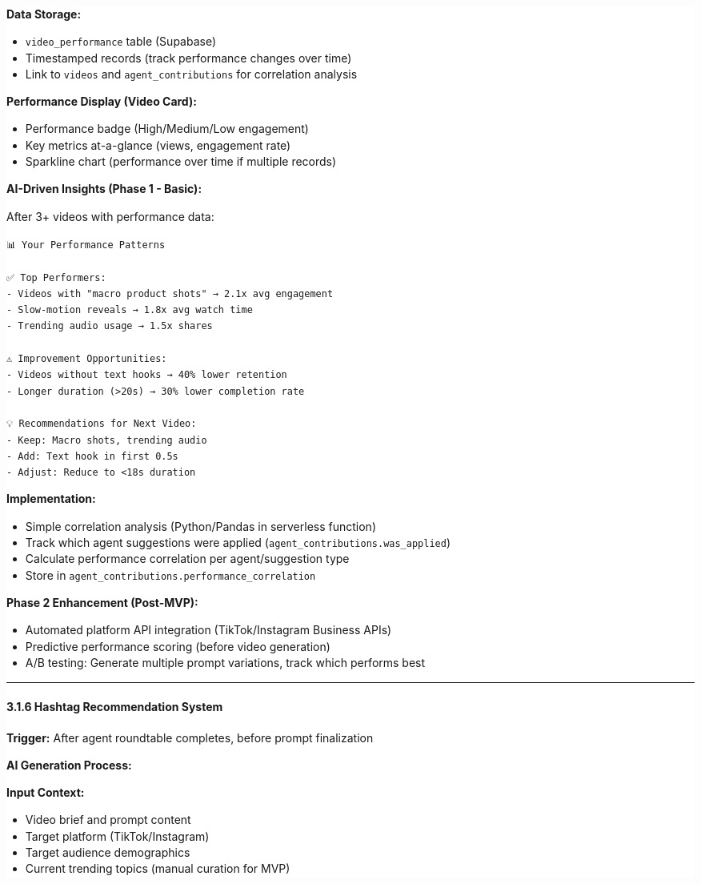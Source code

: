 **Data Storage:**
- `video_performance` table (Supabase)
- Timestamped records (track performance changes over time)
- Link to `videos` and `agent_contributions` for correlation analysis

**Performance Display (Video Card):**
- Performance badge (High/Medium/Low engagement)
- Key metrics at-a-glance (views, engagement rate)
- Sparkline chart (performance over time if multiple records)

**AI-Driven Insights (Phase 1 - Basic):**

After 3+ videos with performance data:

```
📊 Your Performance Patterns

✅ Top Performers:
- Videos with "macro product shots" → 2.1x avg engagement
- Slow-motion reveals → 1.8x avg watch time
- Trending audio usage → 1.5x shares

⚠️ Improvement Opportunities:
- Videos without text hooks → 40% lower retention
- Longer duration (>20s) → 30% lower completion rate

💡 Recommendations for Next Video:
- Keep: Macro shots, trending audio
- Add: Text hook in first 0.5s
- Adjust: Reduce to <18s duration
```

**Implementation:**
- Simple correlation analysis (Python/Pandas in serverless function)
- Track which agent suggestions were applied (`agent_contributions.was_applied`)
- Calculate performance correlation per agent/suggestion type
- Store in `agent_contributions.performance_correlation`

**Phase 2 Enhancement (Post-MVP):**
- Automated platform API integration (TikTok/Instagram Business APIs)
- Predictive performance scoring (before video generation)
- A/B testing: Generate multiple prompt variations, track which performs best

---

#### 3.1.6 Hashtag Recommendation System

**Trigger:** After agent roundtable completes, before prompt finalization

**AI Generation Process:**

**Input Context:**
- Video brief and prompt content
- Target platform (TikTok/Instagram)
- Target audience demographics
- Current trending topics (manual curation for MVP)

